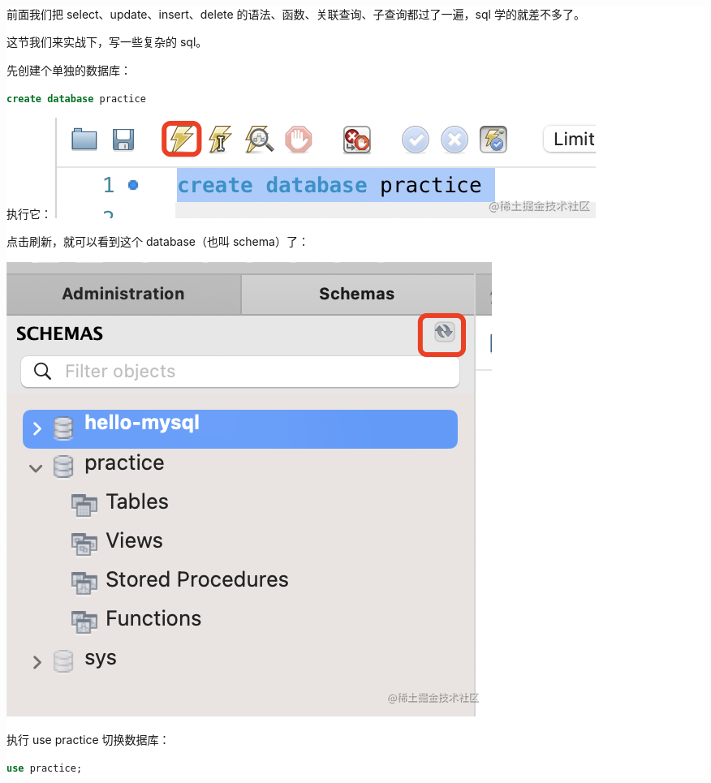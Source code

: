 前面我们把 select、update、insert、delete 的语法、函数、关联查询、子查询都过了一遍，sql 学的就差不多了。

这节我们来实战下，写一些复杂的 sql。

先创建个单独的数据库：

```sql
create database practice
```

执行它：
![](./images/4a2dcc41ee75443b8a755c82d00b4ddf~tplv-k3u1fbpfcp-watermark.image.png)

点击刷新，就可以看到这个 database（也叫 schema）了：

![](./images/e1fc20407740469cadcd696832cbeaec~tplv-k3u1fbpfcp-watermark.image.png)

执行 use practice 切换数据库：

```sql
use practice;
```
